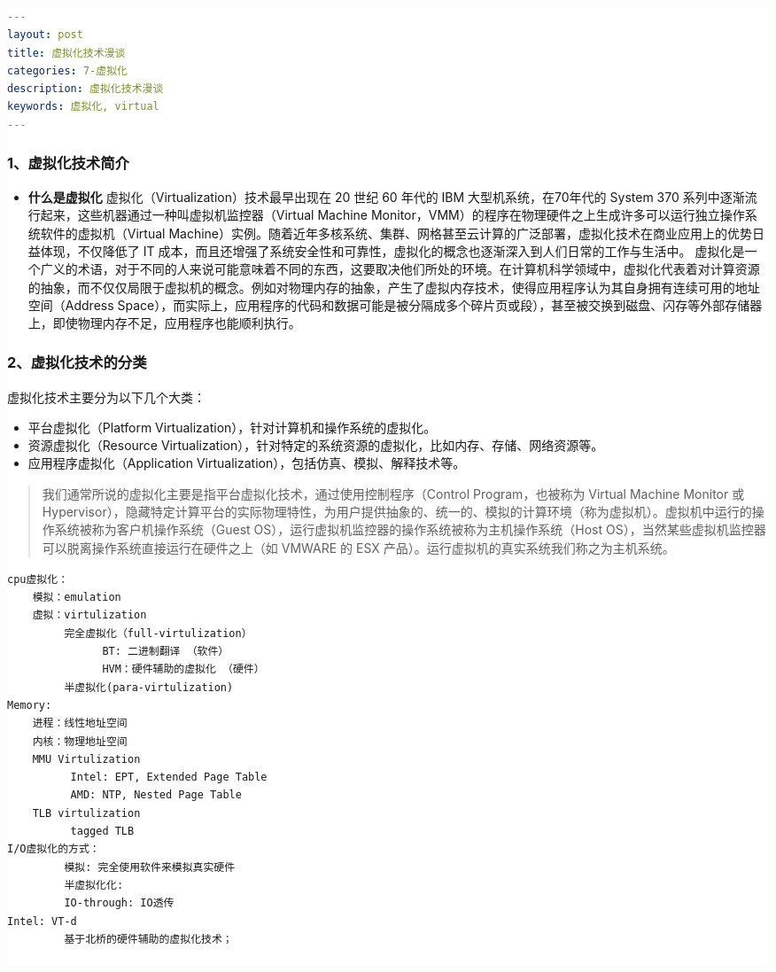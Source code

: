 ```yaml
---
layout: post
title: 虚拟化技术漫谈
categories: 7-虚拟化
description: 虚拟化技术漫谈
keywords: 虚拟化, virtual
---
```


### 1、虚拟化技术简介

* **什么是虚拟化**
    虚拟化（Virtualization）技术最早出现在 20 世纪 60 年代的 IBM 大型机系统，在70年代的 System 370 系列中逐渐流行起来，这些机器通过一种叫虚拟机监控器（Virtual Machine Monitor，VMM）的程序在物理硬件之上生成许多可以运行独立操作系统软件的虚拟机（Virtual Machine）实例。随着近年多核系统、集群、网格甚至云计算的广泛部署，虚拟化技术在商业应用上的优势日益体现，不仅降低了 IT 成本，而且还增强了系统安全性和可靠性，虚拟化的概念也逐渐深入到人们日常的工作与生活中。
    虚拟化是一个广义的术语，对于不同的人来说可能意味着不同的东西，这要取决他们所处的环境。在计算机科学领域中，虚拟化代表着对计算资源的抽象，而不仅仅局限于虚拟机的概念。例如对物理内存的抽象，产生了虚拟内存技术，使得应用程序认为其自身拥有连续可用的地址空间（Address Space），而实际上，应用程序的代码和数据可能是被分隔成多个碎片页或段），甚至被交换到磁盘、闪存等外部存储器上，即使物理内存不足，应用程序也能顺利执行。

### 2、虚拟化技术的分类

虚拟化技术主要分为以下几个大类：
* 平台虚拟化（Platform Virtualization），针对计算机和操作系统的虚拟化。
* 资源虚拟化（Resource Virtualization），针对特定的系统资源的虚拟化，比如内存、存储、网络资源等。
* 应用程序虚拟化（Application Virtualization），包括仿真、模拟、解释技术等。
> 我们通常所说的虚拟化主要是指平台虚拟化技术，通过使用控制程序（Control Program，也被称为 Virtual Machine Monitor 或 Hypervisor），隐藏特定计算平台的实际物理特性，为用户提供抽象的、统一的、模拟的计算环境（称为虚拟机）。虚拟机中运行的操作系统被称为客户机操作系统（Guest OS），运行虚拟机监控器的操作系统被称为主机操作系统（Host OS），当然某些虚拟机监控器可以脱离操作系统直接运行在硬件之上（如 VMWARE 的 ESX 产品）。运行虚拟机的真实系统我们称之为主机系统。

```
cpu虚拟化：
    模拟：emulation
    虚拟：virtulization
         完全虚拟化（full-virtulization）
               BT: 二进制翻译 （软件）
               HVM：硬件辅助的虚拟化 （硬件）
         半虚拟化(para-virtulization)
Memory: 
    进程：线性地址空间
    内核：物理地址空间
    MMU Virtulization
          Intel: EPT, Extended Page Table
          AMD: NTP, Nested Page Table
    TLB virtulization
          tagged TLB
I/O虚拟化的方式：
         模拟: 完全使用软件来模拟真实硬件
         半虚拟化化: 
         IO-through: IO透传
Intel: VT-d
         基于北桥的硬件辅助的虚拟化技术；
		  
```
